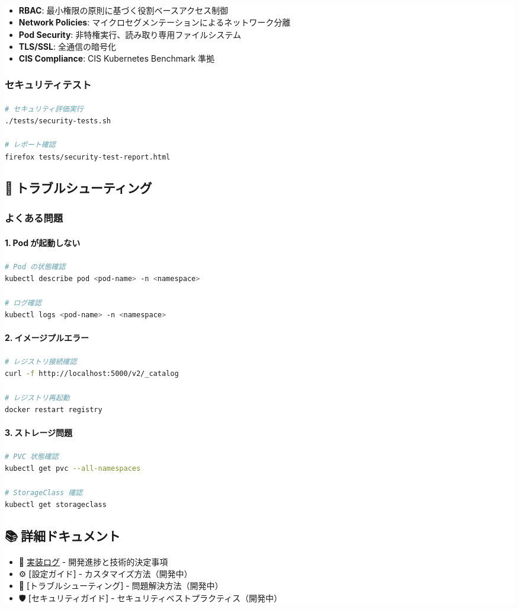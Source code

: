 - **RBAC**: 最小権限の原則に基づく役割ベースアクセス制御
- **Network Policies**: マイクロセグメンテーションによるネットワーク分離
- **Pod Security**: 非特権実行、読み取り専用ファイルシステム
- **TLS/SSL**: 全通信の暗号化
- **CIS Compliance**: CIS Kubernetes Benchmark 準拠

### セキュリティテスト

```bash
# セキュリティ評価実行
./tests/security-tests.sh

# レポート確認
firefox tests/security-test-report.html
```

## 🚨 トラブルシューティング

### よくある問題

#### 1. Pod が起動しない
```bash
# Pod の状態確認
kubectl describe pod <pod-name> -n <namespace>

# ログ確認
kubectl logs <pod-name> -n <namespace>
```

#### 2. イメージプルエラー
```bash
# レジストリ接続確認
curl -f http://localhost:5000/v2/_catalog

# レジストリ再起動
docker restart registry
```

#### 3. ストレージ問題
```bash
# PVC 状態確認
kubectl get pvc --all-namespaces

# StorageClass 確認
kubectl get storageclass
```

## 📚 詳細ドキュメント

- 📖 [実装ログ](docs/IMPLEMENTATION_LOG.md) - 開発進捗と技術的決定事項
- ⚙️ [設定ガイド] - カスタマイズ方法（開発中）
- 🔧 [トラブルシューティング] - 問題解決方法（開発中）
- 🛡️ [セキュリティガイド] - セキュリティベストプラクティス（開発中）
